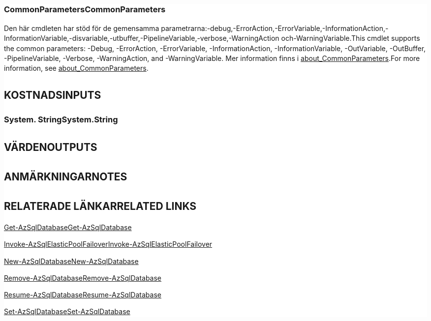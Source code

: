 ### <span data-ttu-id="56b1f-136">CommonParameters</span><span class="sxs-lookup"><span data-stu-id="56b1f-136">CommonParameters</span></span>
<span data-ttu-id="56b1f-137">Den här cmdleten har stöd för de gemensamma parametrarna:-debug,-ErrorAction,-ErrorVariable,-InformationAction,-InformationVariable,-disvariable,-utbuffer,-PipelineVariable,-verbose,-WarningAction och-WarningVariable.</span><span class="sxs-lookup"><span data-stu-id="56b1f-137">This cmdlet supports the common parameters: -Debug, -ErrorAction, -ErrorVariable, -InformationAction, -InformationVariable, -OutVariable, -OutBuffer, -PipelineVariable, -Verbose, -WarningAction, and -WarningVariable.</span></span> <span data-ttu-id="56b1f-138">Mer information finns i [about_CommonParameters](http://go.microsoft.com/fwlink/?LinkID=113216).</span><span class="sxs-lookup"><span data-stu-id="56b1f-138">For more information, see [about_CommonParameters](http://go.microsoft.com/fwlink/?LinkID=113216).</span></span>

## <span data-ttu-id="56b1f-139">KOSTNADS</span><span class="sxs-lookup"><span data-stu-id="56b1f-139">INPUTS</span></span>

### <span data-ttu-id="56b1f-140">System. String</span><span class="sxs-lookup"><span data-stu-id="56b1f-140">System.String</span></span>

## <span data-ttu-id="56b1f-141">VÄRDEN</span><span class="sxs-lookup"><span data-stu-id="56b1f-141">OUTPUTS</span></span>

## <span data-ttu-id="56b1f-142">ANMÄRKNINGAR</span><span class="sxs-lookup"><span data-stu-id="56b1f-142">NOTES</span></span>

## <span data-ttu-id="56b1f-143">RELATERADE LÄNKAR</span><span class="sxs-lookup"><span data-stu-id="56b1f-143">RELATED LINKS</span></span>

[<span data-ttu-id="56b1f-144">Get-AzSqlDatabase</span><span class="sxs-lookup"><span data-stu-id="56b1f-144">Get-AzSqlDatabase</span></span>](./Get-AzSqlDatabase.md)

[<span data-ttu-id="56b1f-145">Invoke-AzSqlElasticPoolFailover</span><span class="sxs-lookup"><span data-stu-id="56b1f-145">Invoke-AzSqlElasticPoolFailover</span></span>](./Invoke-AzSqlElasticPoolFailover.md)

[<span data-ttu-id="56b1f-146">New-AzSqlDatabase</span><span class="sxs-lookup"><span data-stu-id="56b1f-146">New-AzSqlDatabase</span></span>](./New-AzSqlDatabase.md)

[<span data-ttu-id="56b1f-147">Remove-AzSqlDatabase</span><span class="sxs-lookup"><span data-stu-id="56b1f-147">Remove-AzSqlDatabase</span></span>](./Remove-AzSqlDatabase.md)

[<span data-ttu-id="56b1f-148">Resume-AzSqlDatabase</span><span class="sxs-lookup"><span data-stu-id="56b1f-148">Resume-AzSqlDatabase</span></span>](./Resume-AzSqlDatabase.md)

[<span data-ttu-id="56b1f-149">Set-AzSqlDatabase</span><span class="sxs-lookup"><span data-stu-id="56b1f-149">Set-AzSqlDatabase</span></span>](./Set-AzSqlDatabase.md)
